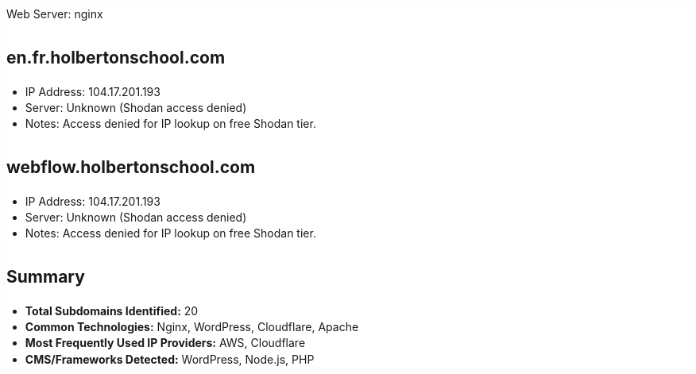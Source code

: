 Web Server: nginx

## en.fr.holbertonschool.com 
- IP Address: 104.17.201.193 
- Server: Unknown (Shodan access denied)
- Notes: Access denied for IP lookup on free Shodan tier. 

## webflow.holbertonschool.com 
- IP Address: 104.17.201.193 
- Server: Unknown (Shodan access denied)
- Notes: Access denied for IP lookup on free Shodan tier. 

## Summary

- **Total Subdomains Identified:** 20  
- **Common Technologies:** Nginx, WordPress, Cloudflare, Apache  
- **Most Frequently Used IP Providers:** AWS, Cloudflare  
- **CMS/Frameworks Detected:** WordPress, Node.js, PHP  